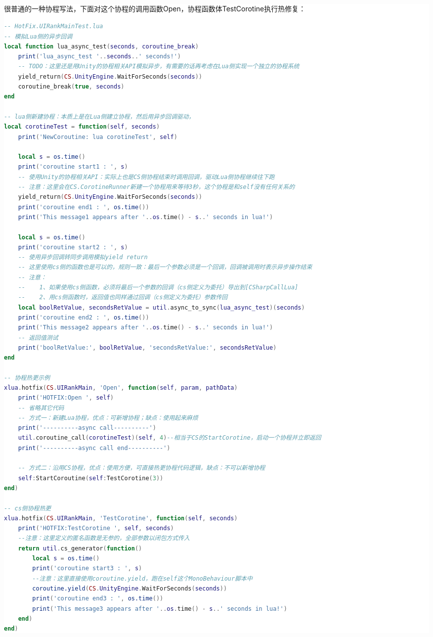 很普通的一种协程写法，下面对这个协程的调用函数Open，协程函数体TestCorotine执行热修复：

```lua
-- HotFix.UIRankMainTest.lua
-- 模拟Lua侧的异步回调
local function lua_async_test(seconds, coroutine_break)
    print('lua_async_test '..seconds..' seconds!')
    -- TODO：这里还是用Unity的协程相关API模拟异步，有需要的话再考虑在Lua侧实现一个独立的协程系统
    yield_return(CS.UnityEngine.WaitForSeconds(seconds))
    coroutine_break(true, seconds)
end

-- lua侧新建协程：本质上是在Lua侧建立协程，然后用异步回调驱动，
local corotineTest = function(self, seconds)
    print('NewCoroutine: lua corotineTest', self)
    
    local s = os.time()
    print('coroutine start1 : ', s)
    -- 使用Unity的协程相关API：实际上也是CS侧协程结束时调用回调，驱动Lua侧协程继续往下跑
    -- 注意：这里会在CS.CorotineRunner新建一个协程用来等待3秒，这个协程是和self没有任何关系的
    yield_return(CS.UnityEngine.WaitForSeconds(seconds))
    print('coroutine end1 : ', os.time())
    print('This message1 appears after '..os.time() - s..' seconds in lua!')
    
    local s = os.time()
    print('coroutine start2 : ', s)
    -- 使用异步回调转同步调用模拟yield return
    -- 这里使用cs侧的函数也是可以的，规则一致：最后一个参数必须是一个回调，回调被调用时表示异步操作结束
    -- 注意：
    --    1、如果使用cs侧函数，必须将最后一个参数的回调（cs侧定义为委托）导出到[CSharpCallLua]
    --    2、用cs侧函数时，返回值也同样通过回调（cs侧定义为委托）参数传回
    local boolRetValue, secondsRetValue = util.async_to_sync(lua_async_test)(seconds)
    print('coroutine end2 : ', os.time())
    print('This message2 appears after '..os.time() - s..' seconds in lua!')
    -- 返回值测试
    print('boolRetValue:', boolRetValue, 'secondsRetValue:', secondsRetValue)
end

-- 协程热更示例
xlua.hotfix(CS.UIRankMain, 'Open', function(self, param, pathData)
    print('HOTFIX:Open ', self)
    -- 省略其它代码
    -- 方式一：新建Lua协程，优点：可新增协程；缺点：使用起来麻烦
    print('----------async call----------')
    util.coroutine_call(corotineTest)(self, 4)--相当于CS的StartCorotine，启动一个协程并立即返回
    print('----------async call end----------')
    
    -- 方式二：沿用CS协程，优点：使用方便，可直接热更协程代码逻辑，缺点：不可以新增协程
    self:StartCoroutine(self:TestCorotine(3))
end)

-- cs侧协程热更
xlua.hotfix(CS.UIRankMain, 'TestCorotine', function(self, seconds)
    print('HOTFIX:TestCorotine ', self, seconds)
    --注意：这里定义的匿名函数是无参的，全部参数以闭包方式传入
    return util.cs_generator(function()
        local s = os.time()
        print('coroutine start3 : ', s)
        --注意：这里直接使用coroutine.yield，跑在self这个MonoBehaviour脚本中
        coroutine.yield(CS.UnityEngine.WaitForSeconds(seconds))
        print('coroutine end3 : ', os.time())
        print('This message3 appears after '..os.time() - s..' seconds in lua!')
    end)
end)
```